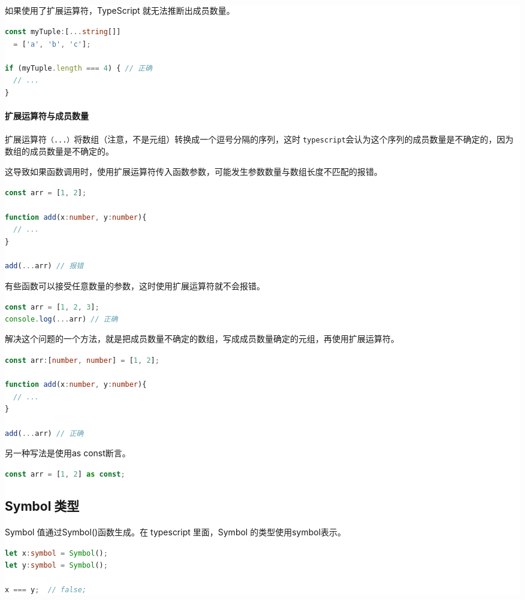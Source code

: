 如果使用了扩展运算符，TypeScript 就无法推断出成员数量。
```ts
const myTuple:[...string[]]
  = ['a', 'b', 'c'];

if (myTuple.length === 4) { // 正确
  // ...
}
```

#### 扩展运算符与成员数量
扩展运算符`（...）`将数组（注意，不是元组）转换成一个逗号分隔的序列，这时 `typescript`会认为这个序列的成员数量是不确定的，因为数组的成员数量是不确定的。


这导致如果函数调用时，使用扩展运算符传入函数参数，可能发生参数数量与数组长度不匹配的报错。
```ts
const arr = [1, 2];

function add(x:number, y:number){
  // ...
}

add(...arr) // 报错
```

有些函数可以接受任意数量的参数，这时使用扩展运算符就不会报错。
```ts
const arr = [1, 2, 3];
console.log(...arr) // 正确
```

解决这个问题的一个方法，就是把成员数量不确定的数组，写成成员数量确定的元组，再使用扩展运算符。
```ts
const arr:[number, number] = [1, 2];

function add(x:number, y:number){
  // ...
}

add(...arr) // 正确
```

另一种写法是使用as const断言。
```ts
const arr = [1, 2] as const;
```

## Symbol 类型
Symbol 值通过Symbol()函数生成。在 typescript 里面，Symbol 的类型使用symbol表示。
```ts
let x:symbol = Symbol();
let y:symbol = Symbol();

x === y;  // false;
```
